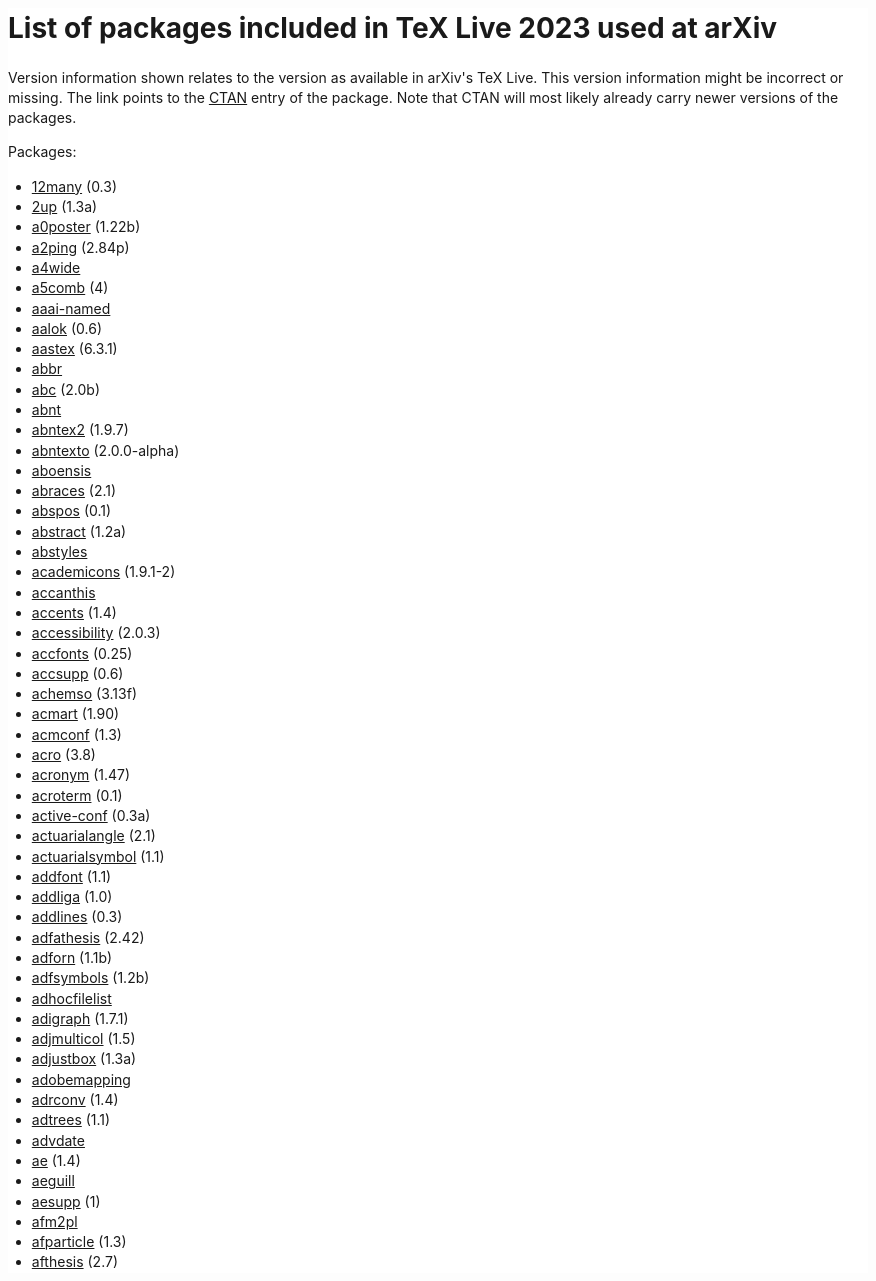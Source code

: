# List of packages included in TeX Live 2023 used at arXiv

Version information shown relates to the version as available in arXiv's TeX Live.
This version information might be incorrect or missing.
The link points to the [CTAN](https://ctan.org/) entry of the package. Note that
CTAN will most likely already carry newer versions of the packages.

Packages:

- [12many](https://ctan.org/pkg/one2many) (0.3)
- [2up](https://ctan.org/pkg/twoup-gen) (1.3a)
- [a0poster](https://ctan.org/pkg/a0poster) (1.22b)
- [a2ping](https://ctan.org/pkg/a2ping) (2.84p)
- [a4wide](https://ctan.org/pkg/a4wide)
- [a5comb](https://ctan.org/pkg/a5comb) (4)
- [aaai-named](https://ctan.org/pkg/aaai-named)
- [aalok](https://ctan.org/pkg/aalok) (0.6)
- [aastex](https://ctan.org/pkg/aastex) (6.3.1)
- [abbr](https://ctan.org/pkg/abbr)
- [abc](https://ctan.org/pkg/abc) (2.0b)
- [abnt](https://ctan.org/pkg/abnt)
- [abntex2](https://ctan.org/pkg/abntex2) (1.9.7)
- [abntexto](https://ctan.org/pkg/abntexto) (2.0.0-alpha)
- [aboensis](https://ctan.org/pkg/aboensis)
- [abraces](https://ctan.org/pkg/abraces) (2.1)
- [abspos](https://ctan.org/pkg/abspos) (0.1)
- [abstract](https://ctan.org/pkg/abstract) (1.2a)
- [abstyles](https://ctan.org/pkg/abstyles-orig)
- [academicons](https://ctan.org/pkg/academicons) (1.9.1-2)
- [accanthis](https://ctan.org/pkg/accanthis)
- [accents](https://ctan.org/pkg/accents) (1.4)
- [accessibility](https://ctan.org/pkg/accessibility) (2.0.3)
- [accfonts](https://ctan.org/pkg/accfonts) (0.25)
- [accsupp](https://ctan.org/pkg/accsupp) (0.6)
- [achemso](https://ctan.org/pkg/achemso) (3.13f)
- [acmart](https://ctan.org/pkg/acmart) (1.90)
- [acmconf](https://ctan.org/pkg/acmconf) (1.3)
- [acro](https://ctan.org/pkg/acro) (3.8)
- [acronym](https://ctan.org/pkg/acronym) (1.47)
- [acroterm](https://ctan.org/pkg/acroterm) (0.1)
- [active-conf](https://ctan.org/pkg/active-conf) (0.3a)
- [actuarialangle](https://ctan.org/pkg/actuarialangle) (2.1)
- [actuarialsymbol](https://ctan.org/pkg/actuarialsymbol) (1.1)
- [addfont](https://ctan.org/pkg/addfont) (1.1)
- [addliga](https://ctan.org/pkg/addliga) (1.0)
- [addlines](https://ctan.org/pkg/addlines) (0.3)
- [adfathesis](https://ctan.org/pkg/adfathesis) (2.42)
- [adforn](https://ctan.org/pkg/adforn) (1.1b)
- [adfsymbols](https://ctan.org/pkg/adfsymbols) (1.2b)
- [adhocfilelist](https://ctan.org/pkg/adhocfilelist)
- [adigraph](https://ctan.org/pkg/adigraph) (1.7.1)
- [adjmulticol](https://ctan.org/pkg/adjmulticol) (1.5)
- [adjustbox](https://ctan.org/pkg/adjustbox) (1.3a)
- [adobemapping](https://ctan.org/pkg/adobemapping)
- [adrconv](https://ctan.org/pkg/adrconv) (1.4)
- [adtrees](https://ctan.org/pkg/adtrees) (1.1)
- [advdate](https://ctan.org/pkg/advdate)
- [ae](https://ctan.org/pkg/ae) (1.4)
- [aeguill](https://ctan.org/pkg/aeguill)
- [aesupp](https://ctan.org/pkg/aesupp) (1)
- [afm2pl](https://ctan.org/pkg/afm2pl)
- [afparticle](https://ctan.org/pkg/afparticle) (1.3)
- [afthesis](https://ctan.org/pkg/afthesis) (2.7)